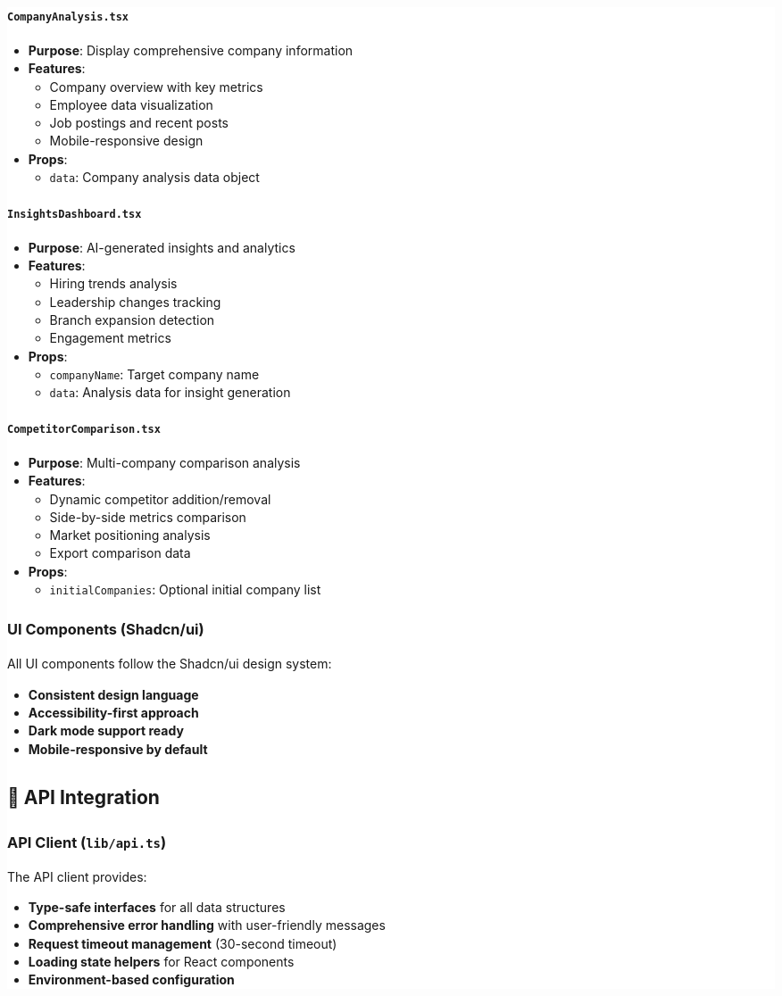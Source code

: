 #### `CompanyAnalysis.tsx`

- **Purpose**: Display comprehensive company information
- **Features**:
  - Company overview with key metrics
  - Employee data visualization
  - Job postings and recent posts
  - Mobile-responsive design
- **Props**:
  - `data`: Company analysis data object

#### `InsightsDashboard.tsx`

- **Purpose**: AI-generated insights and analytics
- **Features**:
  - Hiring trends analysis
  - Leadership changes tracking
  - Branch expansion detection
  - Engagement metrics
- **Props**:
  - `companyName`: Target company name
  - `data`: Analysis data for insight generation

#### `CompetitorComparison.tsx`

- **Purpose**: Multi-company comparison analysis
- **Features**:
  - Dynamic competitor addition/removal
  - Side-by-side metrics comparison
  - Market positioning analysis
  - Export comparison data
- **Props**:
  - `initialCompanies`: Optional initial company list

### UI Components (Shadcn/ui)

All UI components follow the Shadcn/ui design system:

- **Consistent design language**
- **Accessibility-first approach**
- **Dark mode support ready**
- **Mobile-responsive by default**

## 🔌 API Integration

### API Client (`lib/api.ts`)

The API client provides:

- **Type-safe interfaces** for all data structures
- **Comprehensive error handling** with user-friendly messages
- **Request timeout management** (30-second timeout)
- **Loading state helpers** for React components
- **Environment-based configuration**
